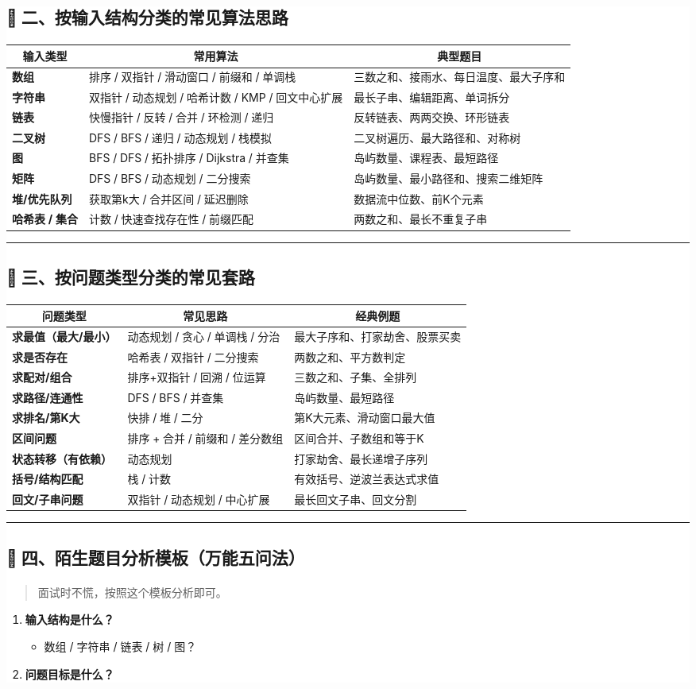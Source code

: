 
## 🧩 二、按输入结构分类的常见算法思路

| 输入类型         | 常用算法                              | 典型题目                |
| ------------ | --------------------------------- | ------------------- |
| **数组**       | 排序 / 双指针 / 滑动窗口 / 前缀和 / 单调栈       | 三数之和、接雨水、每日温度、最大子序和 |
| **字符串**      | 双指针 / 动态规划 / 哈希计数 / KMP / 回文中心扩展  | 最长子串、编辑距离、单词拆分      |
| **链表**       | 快慢指针 / 反转 / 合并 / 环检测 / 递归         | 反转链表、两两交换、环形链表      |
| **二叉树**      | DFS / BFS / 递归 / 动态规划 / 栈模拟       | 二叉树遍历、最大路径和、对称树     |
| **图**        | BFS / DFS / 拓扑排序 / Dijkstra / 并查集 | 岛屿数量、课程表、最短路径       |
| **矩阵**       | DFS / BFS / 动态规划 / 二分搜索           | 岛屿数量、最小路径和、搜索二维矩阵   |
| **堆/优先队列**   | 获取第k大 / 合并区间 / 延迟删除               | 数据流中位数、前K个元素        |
| **哈希表 / 集合** | 计数 / 快速查找存在性 / 前缀匹配               | 两数之和、最长不重复子串        |

---

## 🎯 三、按问题类型分类的常见套路

| 问题类型           | 常见思路                 | 经典例题            |
| -------------- | -------------------- | --------------- |
| **求最值（最大/最小）** | 动态规划 / 贪心 / 单调栈 / 分治 | 最大子序和、打家劫舍、股票买卖 |
| **求是否存在**      | 哈希表 / 双指针 / 二分搜索     | 两数之和、平方数判定      |
| **求配对/组合**     | 排序+双指针 / 回溯 / 位运算    | 三数之和、子集、全排列     |
| **求路径/连通性**    | DFS / BFS / 并查集      | 岛屿数量、最短路径       |
| **求排名/第K大**    | 快排 / 堆 / 二分          | 第K大元素、滑动窗口最大值   |
| **区间问题**       | 排序 + 合并 / 前缀和 / 差分数组 | 区间合并、子数组和等于K    |
| **状态转移（有依赖）**  | 动态规划                 | 打家劫舍、最长递增子序列    |
| **括号/结构匹配**    | 栈 / 计数               | 有效括号、逆波兰表达式求值   |
| **回文/子串问题**    | 双指针 / 动态规划 / 中心扩展    | 最长回文子串、回文分割     |

---

## 🧠 四、陌生题目分析模板（万能五问法）

> 面试时不慌，按照这个模板分析即可。

1. **输入结构是什么？**

    * 数组 / 字符串 / 链表 / 树 / 图？
2. **问题目标是什么？**
